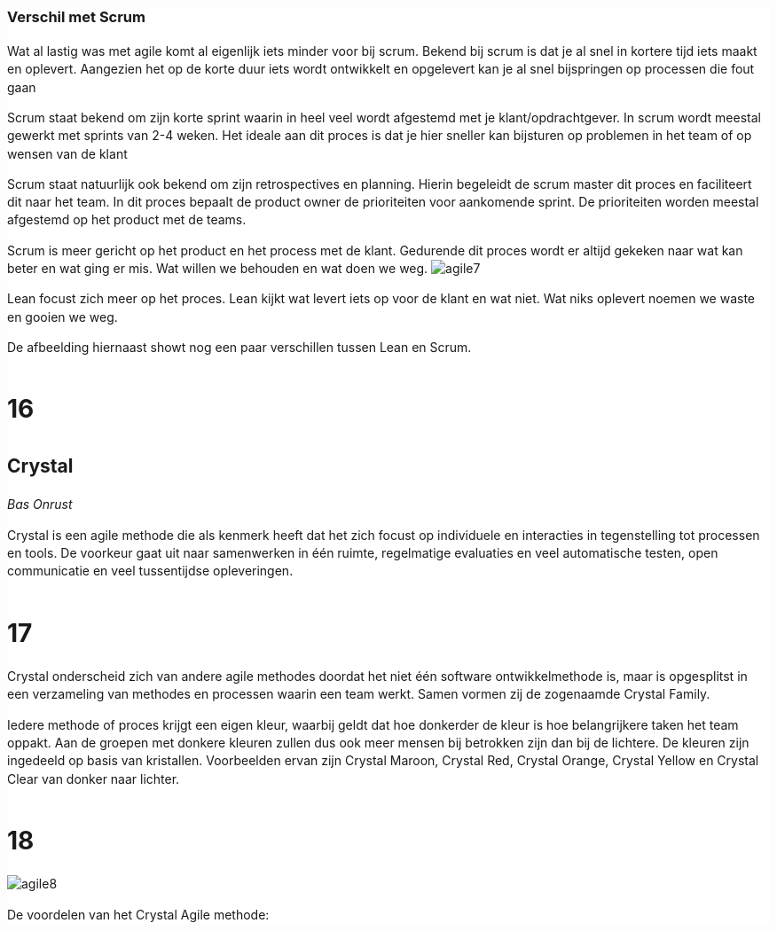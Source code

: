 ### Verschil met Scrum

Wat al lastig was met agile komt al eigenlijk iets minder voor bij scrum. Bekend bij scrum is dat je al snel in kortere tijd iets maakt en oplevert. Aangezien het op de korte duur iets wordt ontwikkelt en opgelevert kan je al snel bijspringen op processen die fout gaan

Scrum staat bekend om zijn korte sprint waarin in heel veel wordt afgestemd met je klant/opdrachtgever. In scrum wordt meestal gewerkt met sprints van 2-4 weken. Het ideale aan dit proces is dat je hier sneller kan bijsturen op problemen in het team of op wensen van de klant

Scrum staat natuurlijk ook bekend om zijn retrospectives en planning. Hierin begeleidt de scrum master dit proces en faciliteert dit naar het team. In dit proces bepaalt de product owner de prioriteiten voor aankomende sprint. De prioriteiten worden meestal afgestemd op het product met de teams.

Scrum is meer gericht op het product en het process met de klant. Gedurende dit proces wordt er altijd gekeken naar wat kan beter en wat ging er mis. Wat willen we behouden en wat doen we weg. ![agile7](https://user-images.githubusercontent.com/71487939/171170557-13dd16db-76c3-40d0-96a5-b346291aa387.png)

Lean focust zich meer op het proces. Lean kijkt wat levert iets op voor de klant en wat niet. Wat niks oplevert noemen we waste en gooien we weg.

De afbeelding hiernaast showt nog een paar verschillen tussen Lean en Scrum.
# 16

##

## Crystal

_Bas Onrust_

Crystal is een agile methode die als kenmerk heeft dat het zich focust op individuele en interacties in tegenstelling tot processen en tools. De voorkeur gaat uit naar samenwerken in één ruimte, regelmatige evaluaties en veel automatische testen, open communicatie en veel tussentijdse opleveringen.
# 17

Crystal onderscheid zich van andere agile methodes doordat het niet één software ontwikkelmethode is, maar is opgesplitst in een verzameling van methodes en processen waarin een team werkt. Samen vormen zij de zogenaamde Crystal Family.

Iedere methode of proces krijgt een eigen kleur, waarbij geldt dat hoe donkerder de kleur is hoe belangrijkere taken het team oppakt. Aan de groepen met donkere kleuren zullen dus ook meer mensen bij betrokken zijn dan bij de lichtere. De kleuren zijn ingedeeld op basis van kristallen. Voorbeelden ervan zijn Crystal Maroon, Crystal Red, Crystal Orange, Crystal Yellow en Crystal Clear van donker naar lichter.
# 18

![agile8](https://user-images.githubusercontent.com/71487939/171170554-97e6caf4-c4e0-442c-887c-11acaae94fd2.png)

De voordelen van het Crystal Agile methode:
